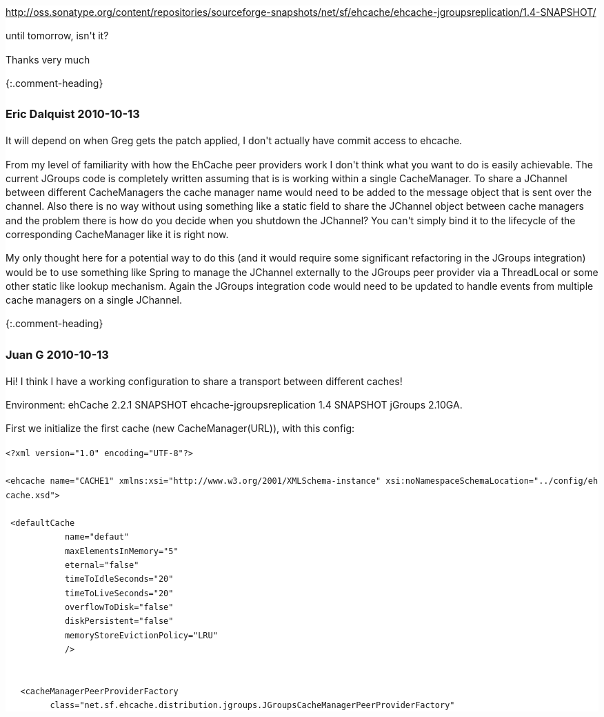 http://oss.sonatype.org/content/repositories/sourceforge-snapshots/net/sf/ehcache/ehcache-jgroupsreplication/1.4-SNAPSHOT/

until tomorrow, isn't it?


Thanks very much


</div>


{:.comment-heading}
### **Eric Dalquist** <span class="date">2010-10-13</span>

<div markdown="1" class="comment">

It will depend on when Greg gets the patch applied, I don't actually have commit access to ehcache.

From my level of familiarity with how the EhCache peer providers work I don't think what you want to do is easily achievable. The current JGroups code is completely written assuming that is is working within a single CacheManager. To share a JChannel between different CacheManagers the cache manager name would need to be added to the message object that is sent over the channel. Also there is no way without using something like a static field to share the JChannel object between cache managers and the problem there is how do you decide when you shutdown the JChannel? You can't simply bind it to the lifecycle of the corresponding CacheManager like it is right now.

My only thought here for a potential way to do this (and it would require some significant refactoring in the JGroups integration) would be to use something like Spring to manage the JChannel externally to the JGroups peer provider via a ThreadLocal or some other static like lookup mechanism. Again the JGroups integration code would need to be updated to handle events from multiple cache managers on a single JChannel.


</div>


{:.comment-heading}
### **Juan G** <span class="date">2010-10-13</span>

<div markdown="1" class="comment">

Hi! I think I have a working configuration to share a transport between different caches!

Environment:
ehCache 2.2.1 SNAPSHOT
ehcache-jgroupsreplication 1.4 SNAPSHOT
jGroups 2.10GA.

First we initialize the first cache (new CacheManager(URL)), with this config:


```
<?xml version="1.0" encoding="UTF-8"?>

<ehcache name="CACHE1" xmlns:xsi="http://www.w3.org/2001/XMLSchema-instance" xsi:noNamespaceSchemaLocation="../config/ehcache.xsd">

 <defaultCache
            name="defaut"
            maxElementsInMemory="5"
            eternal="false"
            timeToIdleSeconds="20"
            timeToLiveSeconds="20"
            overflowToDisk="false"
            diskPersistent="false"
            memoryStoreEvictionPolicy="LRU"
            />


   <cacheManagerPeerProviderFactory
         class="net.sf.ehcache.distribution.jgroups.JGroupsCacheManagerPeerProviderFactory"
```